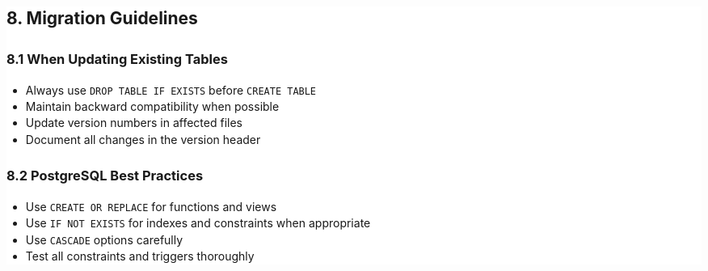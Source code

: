 ## 8. Migration Guidelines

### 8.1 When Updating Existing Tables
- Always use `DROP TABLE IF EXISTS` before `CREATE TABLE`
- Maintain backward compatibility when possible
- Update version numbers in affected files
- Document all changes in the version header

### 8.2 PostgreSQL Best Practices
- Use `CREATE OR REPLACE` for functions and views
- Use `IF NOT EXISTS` for indexes and constraints when appropriate
- Use `CASCADE` options carefully
- Test all constraints and triggers thoroughly